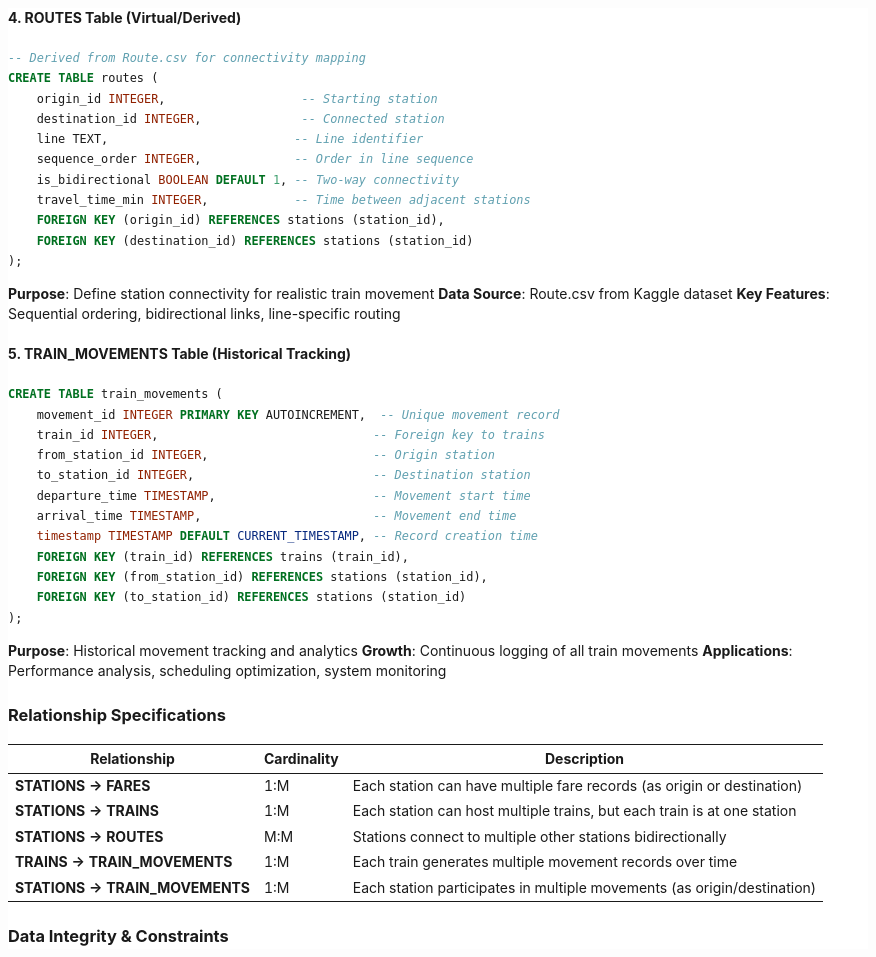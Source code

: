 #### 4. ROUTES Table (Virtual/Derived)
```sql
-- Derived from Route.csv for connectivity mapping
CREATE TABLE routes (
    origin_id INTEGER,                   -- Starting station
    destination_id INTEGER,              -- Connected station
    line TEXT,                          -- Line identifier  
    sequence_order INTEGER,             -- Order in line sequence
    is_bidirectional BOOLEAN DEFAULT 1, -- Two-way connectivity
    travel_time_min INTEGER,            -- Time between adjacent stations
    FOREIGN KEY (origin_id) REFERENCES stations (station_id),
    FOREIGN KEY (destination_id) REFERENCES stations (station_id)
);
```
**Purpose**: Define station connectivity for realistic train movement
**Data Source**: Route.csv from Kaggle dataset
**Key Features**: Sequential ordering, bidirectional links, line-specific routing

#### 5. TRAIN_MOVEMENTS Table (Historical Tracking)
```sql
CREATE TABLE train_movements (
    movement_id INTEGER PRIMARY KEY AUTOINCREMENT,  -- Unique movement record
    train_id INTEGER,                              -- Foreign key to trains
    from_station_id INTEGER,                       -- Origin station
    to_station_id INTEGER,                         -- Destination station  
    departure_time TIMESTAMP,                      -- Movement start time
    arrival_time TIMESTAMP,                        -- Movement end time
    timestamp TIMESTAMP DEFAULT CURRENT_TIMESTAMP, -- Record creation time
    FOREIGN KEY (train_id) REFERENCES trains (train_id),
    FOREIGN KEY (from_station_id) REFERENCES stations (station_id),
    FOREIGN KEY (to_station_id) REFERENCES stations (station_id)
);
```
**Purpose**: Historical movement tracking and analytics
**Growth**: Continuous logging of all train movements
**Applications**: Performance analysis, scheduling optimization, system monitoring

### Relationship Specifications

| Relationship | Cardinality | Description |
|--------------|-------------|-------------|
| **STATIONS → FARES** | 1:M | Each station can have multiple fare records (as origin or destination) |
| **STATIONS → TRAINS** | 1:M | Each station can host multiple trains, but each train is at one station |
| **STATIONS → ROUTES** | M:M | Stations connect to multiple other stations bidirectionally |
| **TRAINS → TRAIN_MOVEMENTS** | 1:M | Each train generates multiple movement records over time |
| **STATIONS → TRAIN_MOVEMENTS** | 1:M | Each station participates in multiple movements (as origin/destination) |

### Data Integrity & Constraints
